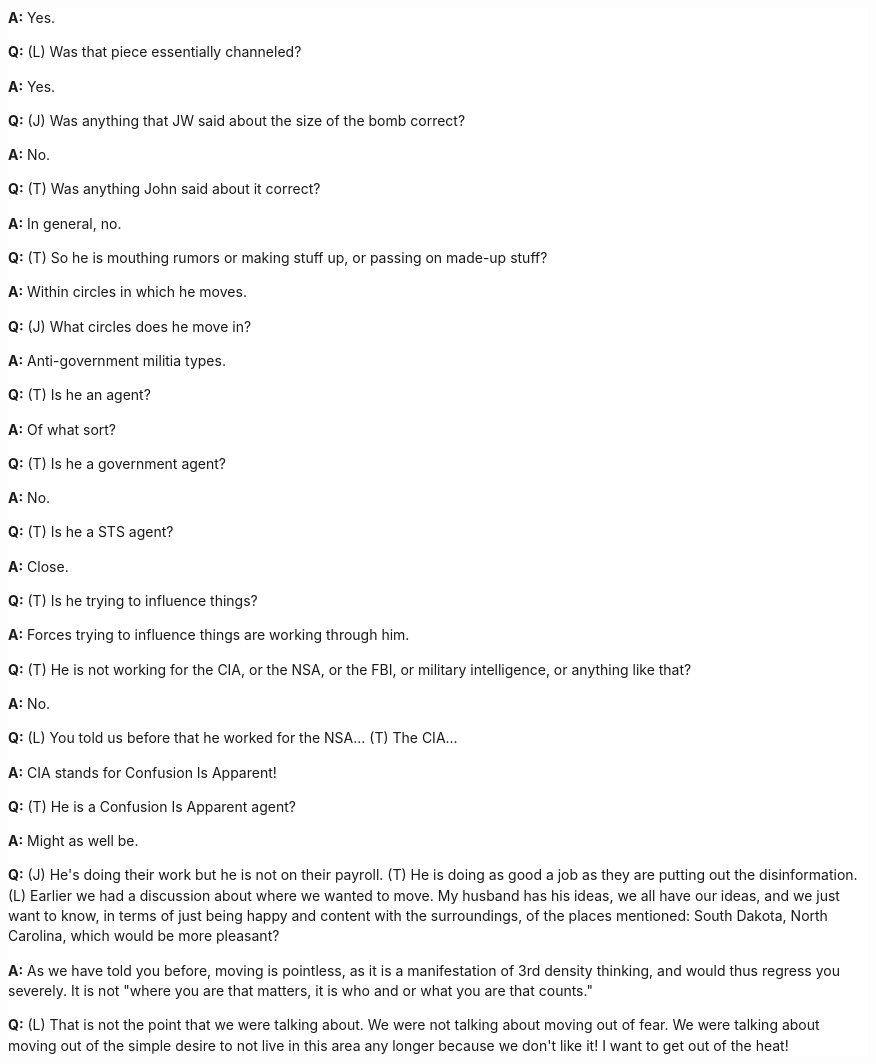 **A:** Yes.

**Q:** (L) Was that piece essentially channeled?

**A:** Yes.

**Q:** (J) Was anything that JW said about the size of the bomb correct?

**A:** No.

**Q:** (T) Was anything John said about it correct?

**A:** In general, no.

**Q:** (T) So he is mouthing rumors or making stuff up, or passing on made-up stuff?

**A:** Within circles in which he moves.

**Q:** (J) What circles does he move in?

**A:** Anti-government militia types.

**Q:** (T) Is he an agent?

**A:** Of what sort?

**Q:** (T) Is he a government agent?

**A:** No.

**Q:** (T) Is he a STS agent?

**A:** Close.

**Q:** (T) Is he trying to influence things?

**A:** Forces trying to influence things are working through him.

**Q:** (T) He is not working for the CIA, or the NSA, or the FBI, or military intelligence, or anything like that?

**A:** No.

**Q:** (L) You told us before that he worked for the NSA... (T) The CIA...

**A:** CIA stands for Confusion Is Apparent!

**Q:** (T) He is a Confusion Is Apparent agent?

**A:** Might as well be.

**Q:** (J) He's doing their work but he is not on their payroll. (T) He is doing as good a job as they are putting out the disinformation. (L) Earlier we had a discussion about where we wanted to move. My husband has his ideas, we all have our ideas, and we just want to know, in terms of just being happy and content with the surroundings, of the places mentioned: South Dakota, North Carolina, which would be more pleasant?

**A:** As we have told you before, moving is pointless, as it is a manifestation of 3rd density thinking, and would thus regress you severely. It is not "where you are that matters, it is who and or what you are that counts."

**Q:** (L) That is not the point that we were talking about. We were not talking about moving out of fear. We were talking about moving out of the simple desire to not live in this area any longer because we don't like it! I want to get out of the heat!
